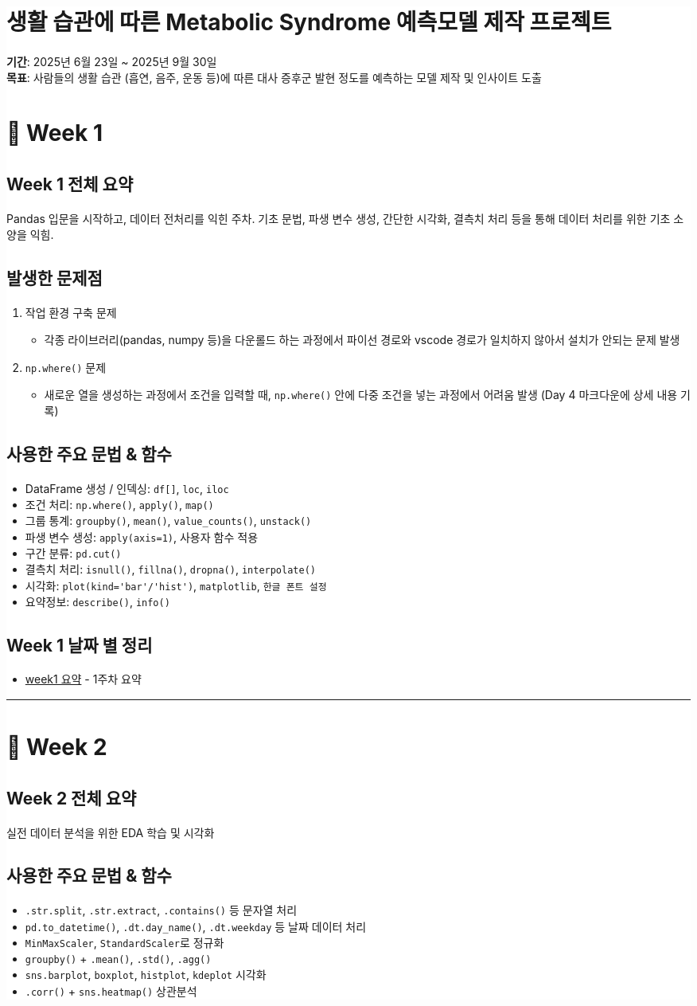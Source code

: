 # 생활 습관에 따른 Metabolic Syndrome 예측모델 제작 프로젝트

**기간**: 2025년 6월 23일 ~ 2025년 9월 30일  
**목표**: 사람들의 생활 습관 (흡연, 음주, 운동 등)에 따른 대사 증후군 발현 정도를 예측하는 모델 제작 및 인사이트 도출

# 📅 Week 1

## Week 1 전체 요약
Pandas 입문을 시작하고, 데이터 전처리를 익힌 주차.
기초 문법, 파생 변수 생성, 간단한 시각화, 결측치 처리 등을 통해 데이터 처리를 위한 기초 소양을 익힘.

## 발생한 문제점
1. 작업 환경 구축 문제
   - 각종 라이브러리(pandas, numpy 등)을 다운롤드 하는 과정에서 파이선 경로와 vscode 경로가 일치하지 않아서 설치가 안되는 문제 발생
  
2. `np.where()` 문제
   - 새로운 열을 생성하는 과정에서 조건을 입력할 때, `np.where()` 안에 다중 조건을 넣는 과정에서 어려움 발생 (Day 4 마크다운에 상세 내용 기록)

##  사용한 주요 문법 & 함수
- DataFrame 생성 / 인덱싱: `df[]`, `loc`, `iloc`
- 조건 처리: `np.where()`, `apply()`, `map()`
- 그룹 통계: `groupby()`, `mean()`, `value_counts()`, `unstack()`
- 파생 변수 생성: `apply(axis=1)`, 사용자 함수 적용
- 구간 분류: `pd.cut()`
- 결측치 처리: `isnull()`, `fillna()`, `dropna()`, `interpolate()`
- 시각화: `plot(kind='bar'/'hist')`, `matplotlib`, `한글 폰트 설정`
- 요약정보: `describe()`, `info()`
  
## Week 1 날짜 별 정리
- [week1 요약](week1/week1_summary.md) - 1주차 요약

---
# 📅 Week 2

## Week 2 전체 요약
실전 데이터 분석을 위한 EDA 학습 및 시각화

##  사용한 주요 문법 & 함수
- `.str.split`, `.str.extract`, `.contains()` 등 문자열 처리
- `pd.to_datetime()`, `.dt.day_name()`, `.dt.weekday` 등 날짜 데이터 처리
- `MinMaxScaler`, `StandardScaler`로 정규화
- `groupby()` + `.mean()`, `.std()`, `.agg()`
- `sns.barplot`, `boxplot`, `histplot`, `kdeplot` 시각화
- `.corr()` + `sns.heatmap()` 상관분석
